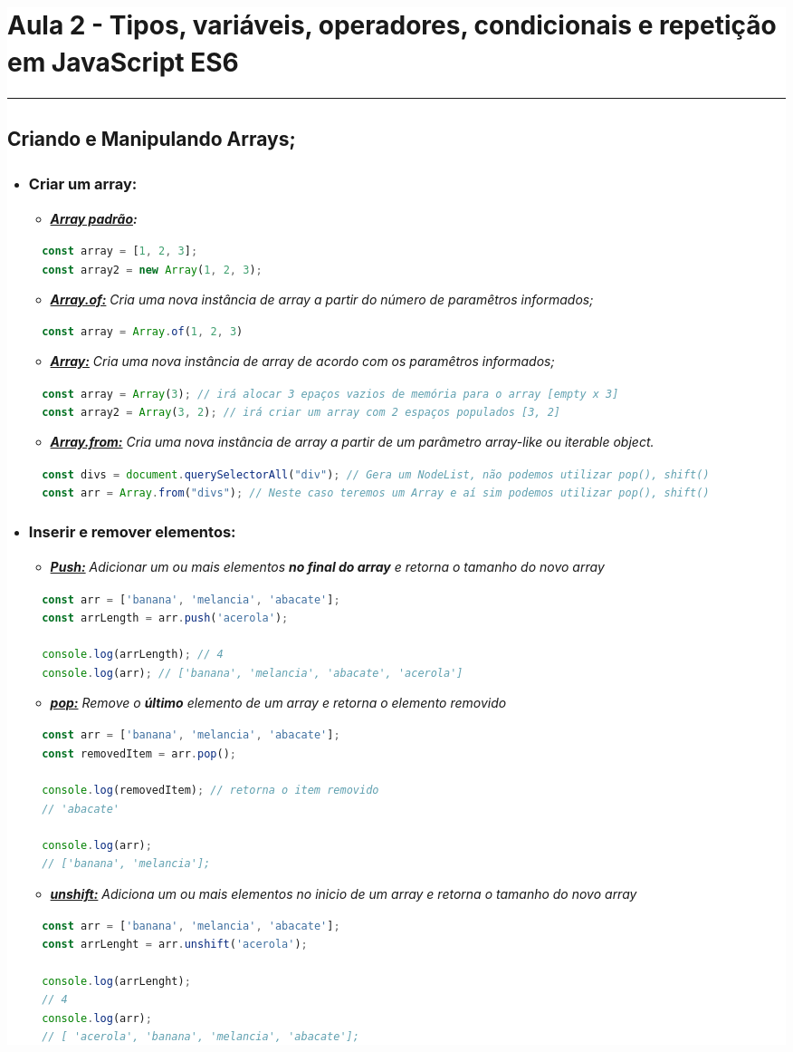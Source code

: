 # Aula 2 - Tipos, variáveis, operadores, condicionais e repetição em JavaScript ES6

---
## Criando e Manipulando Arrays;
- ### Criar um array:
  - _**[Array padrão](./Arrays/CriarArray.js):**_
  ```Javascript
    const array = [1, 2, 3];
    const array2 = new Array(1, 2, 3);
  ```
  - _**[Array.of:](./Arrays/ArrayOf.js)** Cria uma nova instância de array a partir do número de paramêtros informados;_
  ```Javascript
    const array = Array.of(1, 2, 3)
  ```
  - _**[Array:](./Arrays/Array.js)** Cria uma nova instância de array de acordo com os paramêtros informados;_
  ```Javascript
    const array = Array(3); // irá alocar 3 epaços vazios de memória para o array [empty x 3]
    const array2 = Array(3, 2); // irá criar um array com 2 espaços populados [3, 2]
  ```
  - _**[Array.from:](./Arrays/Array-from.js)** Cria uma nova instância de array a partir de um parâmetro array-like ou iterable object._
  ```JavaScript
    const divs = document.querySelectorAll("div"); // Gera um NodeList, não podemos utilizar pop(), shift()
    const arr = Array.from("divs"); // Neste caso teremos um Array e aí sim podemos utilizar pop(), shift()
  ```

- ### Inserir e remover elementos:
  - _**[Push:](InserirERemoverElementos/Push.js)** Adicionar um ou mais elementos **no final do array** e retorna o tamanho do novo array_
  ```Javascript
    const arr = ['banana', 'melancia', 'abacate'];
    const arrLength = arr.push('acerola');
    
    console.log(arrLength); // 4
    console.log(arr); // ['banana', 'melancia', 'abacate', 'acerola']
  ```  

  - _**[pop:](InserirERemoverElementos/pop.js)** Remove o **último** elemento de um array e retorna o elemento removido_
  ```JavaScript
    const arr = ['banana', 'melancia', 'abacate'];
    const removedItem = arr.pop();
    
    console.log(removedItem); // retorna o item removido
    // 'abacate'
    
    console.log(arr);
    // ['banana', 'melancia'];
  ```
  - _**[unshift:](InserirERemoverElementos/Unshift.js)** Adiciona um ou mais elementos no inicio de um array e retorna o tamanho do novo array_
  ```JavaScript
    const arr = ['banana', 'melancia', 'abacate'];
    const arrLenght = arr.unshift('acerola');
    
    console.log(arrLenght);
    // 4
    console.log(arr);
    // [ 'acerola', 'banana', 'melancia', 'abacate'];
  ```